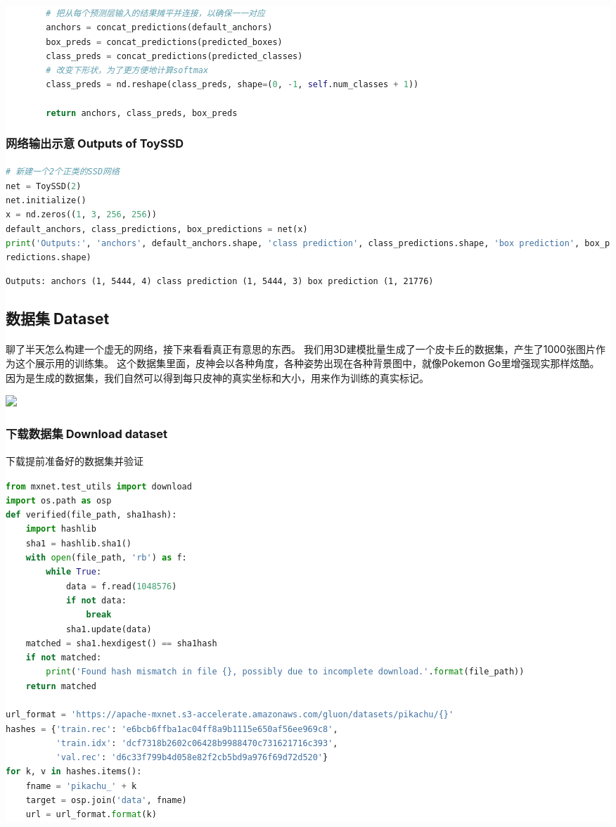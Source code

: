 ```python
        # 把从每个预测层输入的结果摊平并连接，以确保一一对应
        anchors = concat_predictions(default_anchors)
        box_preds = concat_predictions(predicted_boxes)
        class_preds = concat_predictions(predicted_classes)
        # 改变下形状，为了更方便地计算softmax
        class_preds = nd.reshape(class_preds, shape=(0, -1, self.num_classes + 1))

        return anchors, class_preds, box_preds
```

### 网络输出示意 Outputs of ToySSD


```python
# 新建一个2个正类的SSD网络
net = ToySSD(2)
net.initialize()
x = nd.zeros((1, 3, 256, 256))
default_anchors, class_predictions, box_predictions = net(x)
print('Outputs:', 'anchors', default_anchors.shape, 'class prediction', class_predictions.shape, 'box prediction', box_predictions.shape)
```

    Outputs: anchors (1, 5444, 4) class prediction (1, 5444, 3) box prediction (1, 21776)


## 数据集 Dataset

聊了半天怎么构建一个虚无的网络，接下来看看真正有意思的东西。
我们用3D建模批量生成了一个皮卡丘的数据集，产生了1000张图片作为这个展示用的训练集。
这个数据集里面，皮神会以各种角度，各种姿势出现在各种背景图中，就像Pokemon Go里增强现实那样炫酷。
因为是生成的数据集，我们自然可以得到每只皮神的真实坐标和大小，用来作为训练的真实标记。

![](https://user-images.githubusercontent.com/3307514/29479494-5dc28a02-8427-11e7-91d0-2849b88c17cd.png)


### 下载数据集 Download dataset

下载提前准备好的数据集并验证

```python
from mxnet.test_utils import download
import os.path as osp
def verified(file_path, sha1hash):
    import hashlib
    sha1 = hashlib.sha1()
    with open(file_path, 'rb') as f:
        while True:
            data = f.read(1048576)
            if not data:
                break
            sha1.update(data)
    matched = sha1.hexdigest() == sha1hash
    if not matched:
        print('Found hash mismatch in file {}, possibly due to incomplete download.'.format(file_path))
    return matched

url_format = 'https://apache-mxnet.s3-accelerate.amazonaws.com/gluon/datasets/pikachu/{}'
hashes = {'train.rec': 'e6bcb6ffba1ac04ff8a9b1115e650af56ee969c8',
          'train.idx': 'dcf7318b2602c06428b9988470c731621716c393',
          'val.rec': 'd6c33f799b4d058e82f2cb5bd9a976f69d72d520'}
for k, v in hashes.items():
    fname = 'pikachu_' + k
    target = osp.join('data', fname)
    url = url_format.format(k)
```